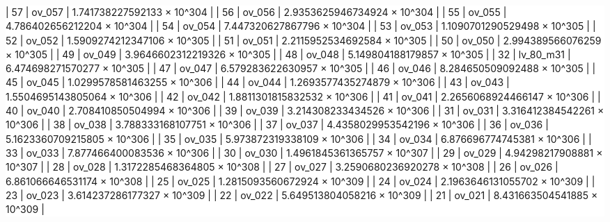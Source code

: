 | 57 | ov_057 | 1.741738227592133 × 10^304 |
| 56 | ov_056 | 2.9353625946734924 × 10^304 |
| 55 | ov_055 | 4.786402656212204 × 10^304 |
| 54 | ov_054 | 7.447320627867796 × 10^304 |
| 53 | ov_053 | 1.1090701290529498 × 10^305 |
| 52 | ov_052 | 1.5909274212347106 × 10^305 |
| 51 | ov_051 | 2.2115952534692584 × 10^305 |
| 50 | ov_050 | 2.994389566076259 × 10^305 |
| 49 | ov_049 | 3.9646602312219326 × 10^305 |
| 48 | ov_048 | 5.149804188179857 × 10^305 |
| 32 | lv_80_m31 | 6.474698271570277 × 10^305 |
| 47 | ov_047 | 6.579283622630957 × 10^305 |
| 46 | ov_046 | 8.284650509092488 × 10^305 |
| 45 | ov_045 | 1.0299578581463255 × 10^306 |
| 44 | ov_044 | 1.2693577435274879 × 10^306 |
| 43 | ov_043 | 1.5504695143805064 × 10^306 |
| 42 | ov_042 | 1.8811301815832532 × 10^306 |
| 41 | ov_041 | 2.2656068924466147 × 10^306 |
| 40 | ov_040 | 2.708410850504994 × 10^306 |
| 39 | ov_039 | 3.214308233434526 × 10^306 |
| 31 | ov_031 | 3.316412384542261 × 10^306 |
| 38 | ov_038 | 3.788333168107751 × 10^306 |
| 37 | ov_037 | 4.4358029953542196 × 10^306 |
| 36 | ov_036 | 5.1623360709215805 × 10^306 |
| 35 | ov_035 | 5.973872319338109 × 10^306 |
| 34 | ov_034 | 6.876696774745381 × 10^306 |
| 33 | ov_033 | 7.877466400083536 × 10^306 |
| 30 | ov_030 | 1.4961845361365757 × 10^307 |
| 29 | ov_029 | 4.94298217908881 × 10^307 |
| 28 | ov_028 | 1.3172285468364805 × 10^308 |
| 27 | ov_027 | 3.2590680236920278 × 10^308 |
| 26 | ov_026 | 6.861066646531174 × 10^308 |
| 25 | ov_025 | 1.2815093560672924 × 10^309 |
| 24 | ov_024 | 2.1963646131055702 × 10^309 |
| 23 | ov_023 | 3.614237286177327 × 10^309 |
| 22 | ov_022 | 5.649513804058216 × 10^309 |
| 21 | ov_021 | 8.431663504541885 × 10^309 |